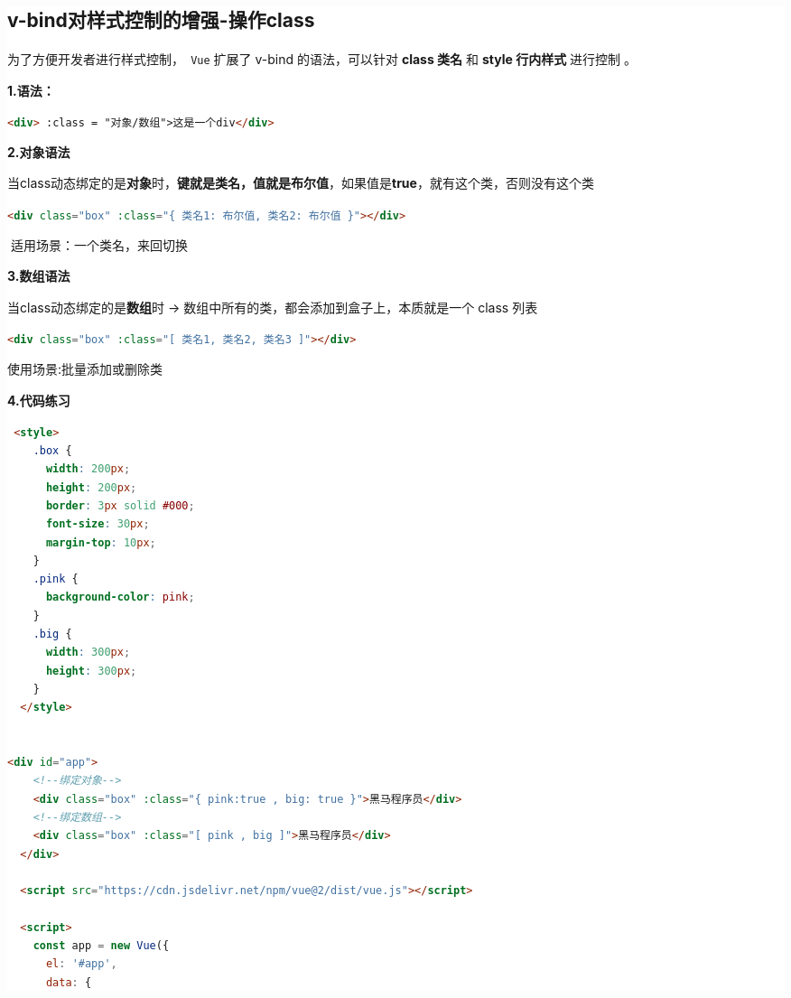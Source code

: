 

## v-bind对样式控制的增强-操作class

为了方便开发者进行样式控制，` Vue` 扩展了 v-bind 的语法，可以针对 **class 类名** 和 **style 行内样式** 进行控制 。

**1.语法：**

```html
<div> :class = "对象/数组">这是一个div</div>
```



**2.对象语法**

当class动态绑定的是**对象**时，**键就是类名，值就是布尔值**，如果值是**true**，就有这个类，否则没有这个类

```html
<div class="box" :class="{ 类名1: 布尔值, 类名2: 布尔值 }"></div>
```

​    适用场景：一个类名，来回切换



**3.数组语法**

当class动态绑定的是**数组**时 → 数组中所有的类，都会添加到盒子上，本质就是一个 class 列表

```html
<div class="box" :class="[ 类名1, 类名2, 类名3 ]"></div>
```

   使用场景:批量添加或删除类



**4.代码练习**

```html
 <style>
    .box {
      width: 200px;
      height: 200px;
      border: 3px solid #000;
      font-size: 30px;
      margin-top: 10px;
    }
    .pink {
      background-color: pink;
    }
    .big {
      width: 300px;
      height: 300px;
    }
  </style>


<div id="app">
    <!--绑定对象-->
    <div class="box" :class="{ pink:true , big: true }">黑马程序员</div>
    <!--绑定数组-->
    <div class="box" :class="[ pink , big ]">黑马程序员</div>
  </div>

  <script src="https://cdn.jsdelivr.net/npm/vue@2/dist/vue.js"></script>

  <script>
    const app = new Vue({
      el: '#app',
      data: {

```
